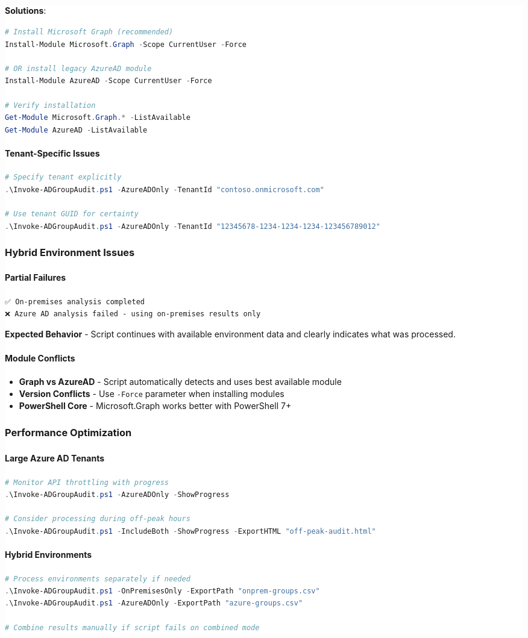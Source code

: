 **Solutions**:
```powershell
# Install Microsoft Graph (recommended)
Install-Module Microsoft.Graph -Scope CurrentUser -Force

# OR install legacy AzureAD module
Install-Module AzureAD -Scope CurrentUser -Force

# Verify installation
Get-Module Microsoft.Graph.* -ListAvailable
Get-Module AzureAD -ListAvailable
```

#### **Tenant-Specific Issues**
```powershell
# Specify tenant explicitly
.\Invoke-ADGroupAudit.ps1 -AzureADOnly -TenantId "contoso.onmicrosoft.com"

# Use tenant GUID for certainty
.\Invoke-ADGroupAudit.ps1 -AzureADOnly -TenantId "12345678-1234-1234-1234-123456789012"
```

### **Hybrid Environment Issues**

#### **Partial Failures**
```
✅ On-premises analysis completed
❌ Azure AD analysis failed - using on-premises results only
```

**Expected Behavior** - Script continues with available environment data and clearly indicates what was processed.

#### **Module Conflicts**
- **Graph vs AzureAD** - Script automatically detects and uses best available module
- **Version Conflicts** - Use `-Force` parameter when installing modules
- **PowerShell Core** - Microsoft.Graph works better with PowerShell 7+

### **Performance Optimization**

#### **Large Azure AD Tenants**
```powershell
# Monitor API throttling with progress
.\Invoke-ADGroupAudit.ps1 -AzureADOnly -ShowProgress

# Consider processing during off-peak hours
.\Invoke-ADGroupAudit.ps1 -IncludeBoth -ShowProgress -ExportHTML "off-peak-audit.html"
```

#### **Hybrid Environments**
```powershell
# Process environments separately if needed
.\Invoke-ADGroupAudit.ps1 -OnPremisesOnly -ExportPath "onprem-groups.csv"
.\Invoke-ADGroupAudit.ps1 -AzureADOnly -ExportPath "azure-groups.csv"

# Combine results manually if script fails on combined mode
```
